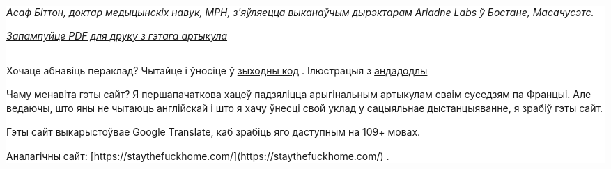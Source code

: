 _Асаф Біттон, доктар медыцынскіх навук, MPH, з'яўляецца выканаўчым дырэктарам [Ariadne Labs](https://www.ariadnelabs.org) ў Бостане, Масачусэтс._

_[Запампуйце PDF для друку з гэтага артыкула](https://www.ariadnelabs.org/wp-content/uploads/sites/2/2020/03/Social-Distancing-This-is-Not-a-Snow-Day-Bitton.pdf)_

---

Хочаце абнавіць пераклад? Чытайце і ўносіце ў [зыходны код](https://github.com/vvo/istayhome.info) . Ілюстрацыя з [андадодлы](https://generator.opendoodles.com/)

Чаму менавіта гэты сайт? Я першапачаткова хацеў падзяліцца арыгінальным артыкулам сваім суседзям па Францыі. Але ведаючы, што яны не чытаюць англійскай і што я хачу ўнесці свой уклад у сацыяльнае дыстанцыяванне, я зрабіў гэты сайт.

Гэты сайт выкарыстоўвае Google Translate, каб зрабіць яго даступным на 109+ мовах.

Аналагічны сайт: [https://staythefuckhome.com/](https://staythefuckhome.com/) .